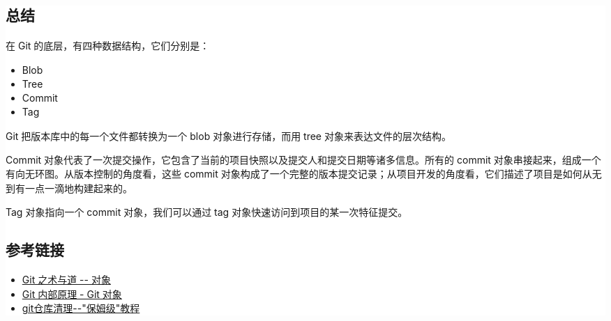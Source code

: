## 总结
在 Git 的底层，有四种数据结构，它们分别是：

- Blob
- Tree
- Commit
- Tag

Git 把版本库中的每一个文件都转换为一个 blob 对象进行存储，而用 tree 对象来表达文件的层次结构。

Commit 对象代表了一次提交操作，它包含了当前的项目快照以及提交人和提交日期等诸多信息。所有的 commit 对象串接起来，组成一个有向无环图。从版本控制的角度看，这些 commit 对象构成了一个完整的版本提交记录；从项目开发的角度看，它们描述了项目是如何从无到有一点一滴地构建起来的。

Tag 对象指向一个 commit 对象，我们可以通过 tag 对象快速访问到项目的某一次特征提交。

## 参考链接
* [Git 之术与道 -- 对象](https://www.jianshu.com/p/fa31ef8814d2)
* [Git 内部原理 - Git 对象](https://git-scm.com/book/zh/v2/Git-内部原理-Git-对象)
* [git仓库清理--"保姆级"教程](https://juejin.cn/post/7024922528514572302)
